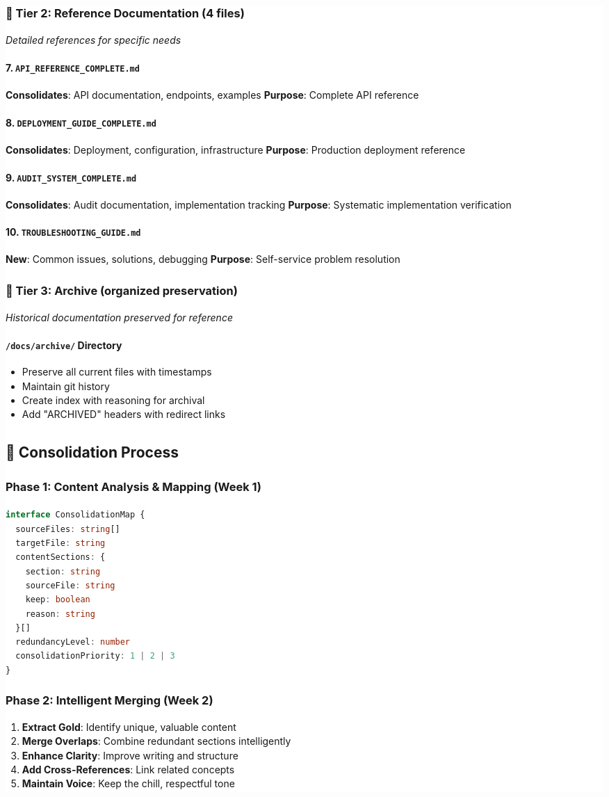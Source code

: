 ### 🌟 Tier 2: Reference Documentation (4 files)
*Detailed references for specific needs*

#### 7. `API_REFERENCE_COMPLETE.md`
**Consolidates**: API documentation, endpoints, examples
**Purpose**: Complete API reference

#### 8. `DEPLOYMENT_GUIDE_COMPLETE.md`
**Consolidates**: Deployment, configuration, infrastructure
**Purpose**: Production deployment reference

#### 9. `AUDIT_SYSTEM_COMPLETE.md`
**Consolidates**: Audit documentation, implementation tracking
**Purpose**: Systematic implementation verification

#### 10. `TROUBLESHOOTING_GUIDE.md`
**New**: Common issues, solutions, debugging
**Purpose**: Self-service problem resolution

### 🌟 Tier 3: Archive (organized preservation)
*Historical documentation preserved for reference*

#### `/docs/archive/` Directory
- Preserve all current files with timestamps
- Maintain git history
- Create index with reasoning for archival
- Add "ARCHIVED" headers with redirect links

## 🔄 Consolidation Process

### Phase 1: Content Analysis & Mapping (Week 1)
```typescript
interface ConsolidationMap {
  sourceFiles: string[]
  targetFile: string
  contentSections: {
    section: string
    sourceFile: string
    keep: boolean
    reason: string
  }[]
  redundancyLevel: number
  consolidationPriority: 1 | 2 | 3
}
```

### Phase 2: Intelligent Merging (Week 2)
1. **Extract Gold**: Identify unique, valuable content
2. **Merge Overlaps**: Combine redundant sections intelligently
3. **Enhance Clarity**: Improve writing and structure
4. **Add Cross-References**: Link related concepts
5. **Maintain Voice**: Keep the chill, respectful tone
